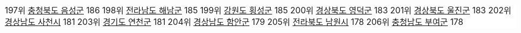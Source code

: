   <tr>
    <td>197위</td>
    <td><a href="/apt/충청북도 음성군 {dong}">충청북도 음성군</a></td>
    <td>186</td>
  </tr>

  <tr>
    <td>198위</td>
    <td><a href="/apt/전라남도 해남군 {dong}">전라남도 해남군</a></td>
    <td>185</td>
  </tr>

  <tr>
    <td>199위</td>
    <td><a href="/apt/강원도 횡성군 {dong}">강원도 횡성군</a></td>
    <td>185</td>
  </tr>

  <tr>
    <td>200위</td>
    <td><a href="/apt/경상북도 영덕군 {dong}">경상북도 영덕군</a></td>
    <td>183</td>
  </tr>

  <tr>
    <td>201위</td>
    <td><a href="/apt/경상북도 울진군 {dong}">경상북도 울진군</a></td>
    <td>183</td>
  </tr>

  <tr>
    <td>202위</td>
    <td><a href="/apt/경상남도 사천시 {dong}">경상남도 사천시</a></td>
    <td>181</td>
  </tr>

  <tr>
    <td>203위</td>
    <td><a href="/apt/경기도 연천군 {dong}">경기도 연천군</a></td>
    <td>181</td>
  </tr>

  <tr>
    <td>204위</td>
    <td><a href="/apt/경상남도 함안군 {dong}">경상남도 함안군</a></td>
    <td>179</td>
  </tr>

  <tr>
    <td>205위</td>
    <td><a href="/apt/전라북도 남원시 {dong}">전라북도 남원시</a></td>
    <td>178</td>
  </tr>

  <tr>
    <td>206위</td>
    <td><a href="/apt/충청남도 부여군 {dong}">충청남도 부여군</a></td>
    <td>178</td>
  </tr>
